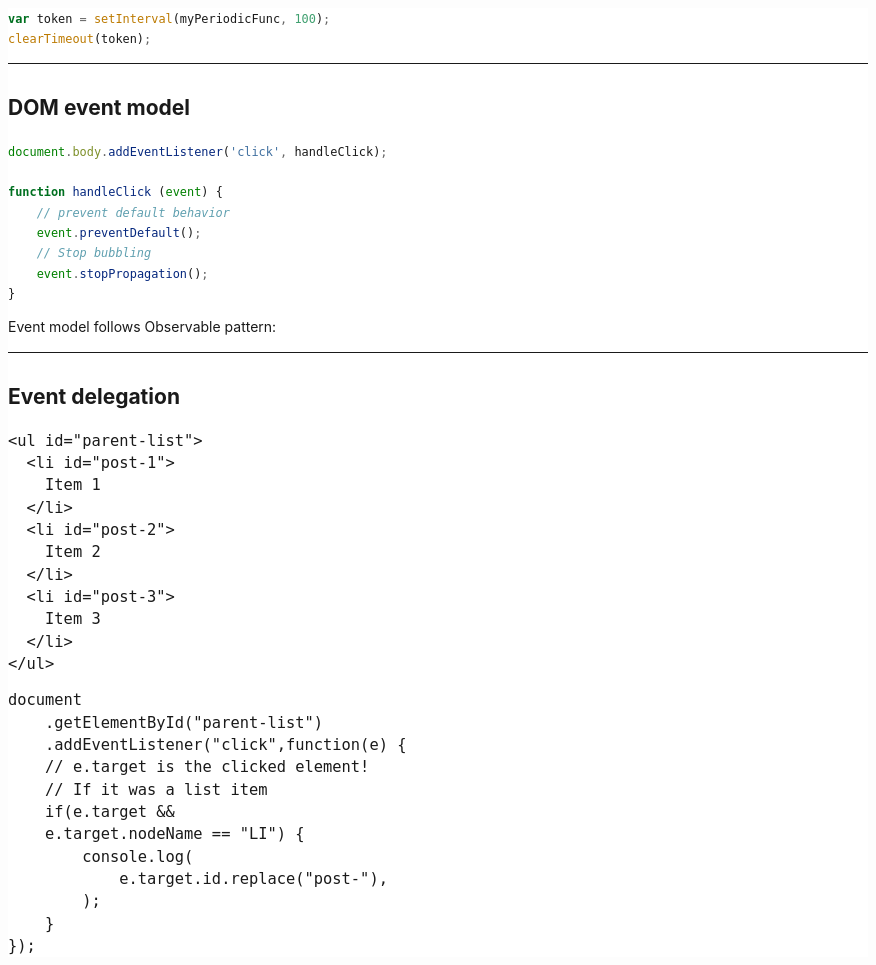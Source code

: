 ``` javascript
var token = setInterval(myPeriodicFunc, 100);
clearTimeout(token);
```

---

DOM event model
---------------

``` javascript
document.body.addEventListener('click', handleClick);

function handleClick (event) {
    // prevent default behavior
    event.preventDefault();
    // Stop bubbling
    event.stopPropagation();
}
```
 Event model follows Observable pattern:


---

Event delegation
----------------

<div class="two-columns">
<div style="width: 30%;">
<pre><code class="html" style="font-size: 1.1em">&lt;ul id="parent-list">
  &lt;li id="post-1">
    Item 1
  &lt;/li>
  &lt;li id="post-2">
    Item 2
  &lt;/li>
  &lt;li id="post-3">
    Item 3
  &lt;/li>
&lt;/ul>
</code></pre>
</div>
<div style="width: 66%">
<pre><code class="javascript"  style="font-size: 1.1em">document
    .getElementById("parent-list")
    .addEventListener("click",function(e) {
    // e.target is the clicked element!
    // If it was a list item
    if(e.target &&
    e.target.nodeName == "LI") {
        console.log(
            e.target.id.replace("post-"),
        );
    }
});
</code></pre>
</div>
</div>
